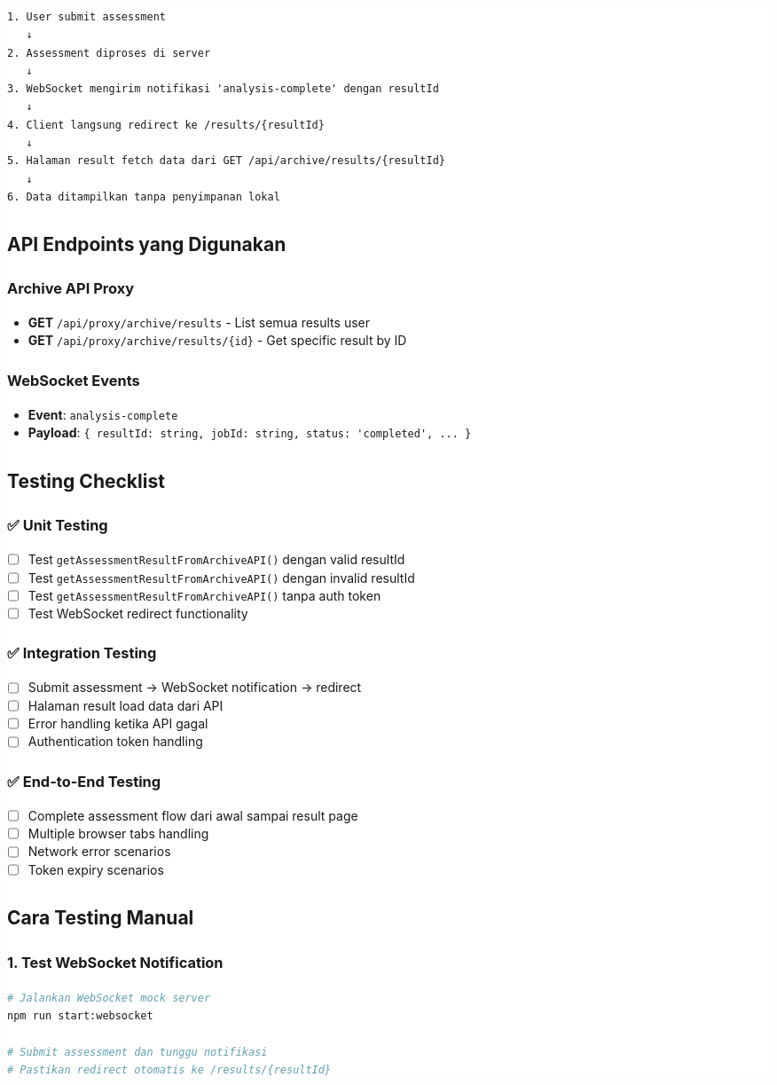 ```
1. User submit assessment
   ↓
2. Assessment diproses di server
   ↓  
3. WebSocket mengirim notifikasi 'analysis-complete' dengan resultId
   ↓
4. Client langsung redirect ke /results/{resultId}
   ↓
5. Halaman result fetch data dari GET /api/archive/results/{resultId}
   ↓
6. Data ditampilkan tanpa penyimpanan lokal
```

## API Endpoints yang Digunakan

### Archive API Proxy
- **GET** `/api/proxy/archive/results` - List semua results user
- **GET** `/api/proxy/archive/results/{id}` - Get specific result by ID

### WebSocket Events
- **Event**: `analysis-complete`
- **Payload**: `{ resultId: string, jobId: string, status: 'completed', ... }`

## Testing Checklist

### ✅ Unit Testing
- [ ] Test `getAssessmentResultFromArchiveAPI()` dengan valid resultId
- [ ] Test `getAssessmentResultFromArchiveAPI()` dengan invalid resultId  
- [ ] Test `getAssessmentResultFromArchiveAPI()` tanpa auth token
- [ ] Test WebSocket redirect functionality

### ✅ Integration Testing
- [ ] Submit assessment → WebSocket notification → redirect
- [ ] Halaman result load data dari API
- [ ] Error handling ketika API gagal
- [ ] Authentication token handling

### ✅ End-to-End Testing
- [ ] Complete assessment flow dari awal sampai result page
- [ ] Multiple browser tabs handling
- [ ] Network error scenarios
- [ ] Token expiry scenarios

## Cara Testing Manual

### 1. Test WebSocket Notification
```bash
# Jalankan WebSocket mock server
npm run start:websocket

# Submit assessment dan tunggu notifikasi
# Pastikan redirect otomatis ke /results/{resultId}
```
